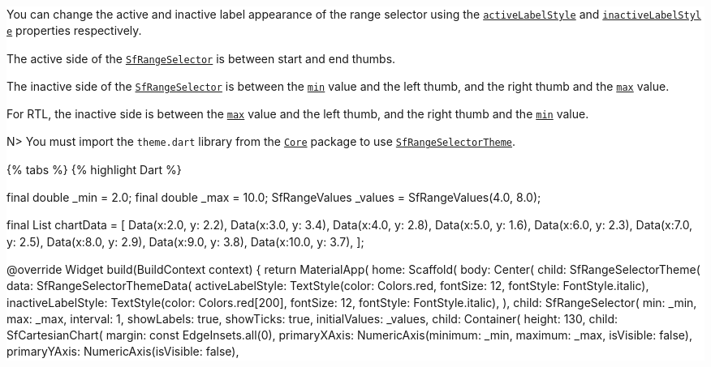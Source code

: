 You can change the active and inactive label appearance of the range selector using the [`activeLabelStyle`](https://pub.dev/documentation/syncfusion_flutter_core/latest/theme/SfRangeSelectorThemeData/activeLabelStyle.html) and [`inactiveLabelStyle`](https://pub.dev/documentation/syncfusion_flutter_core/latest/theme/SfRangeSelectorThemeData/inactiveLabelStyle.html) properties respectively.

The active side of the [`SfRangeSelector`](https://pub.dev/documentation/syncfusion_flutter_sliders/latest/sliders/SfRangeSelector-class.html) is between start and end thumbs.

The inactive side of the [`SfRangeSelector`](https://pub.dev/documentation/syncfusion_flutter_sliders/latest/sliders/SfRangeSelector-class.html) is between the [`min`](https://pub.dev/documentation/syncfusion_flutter_sliders/latest/sliders/SfRangeSelector/min.html) value and the left thumb, and the right thumb and the [`max`](https://pub.dev/documentation/syncfusion_flutter_sliders/latest/sliders/SfRangeSelector/max.html) value.

For RTL, the inactive side is between the [`max`](https://pub.dev/documentation/syncfusion_flutter_sliders/latest/sliders/SfRangeSelector/max.html) value and the left thumb, and the right thumb and the [`min`](https://pub.dev/documentation/syncfusion_flutter_sliders/latest/sliders/SfRangeSelector/min.html) value.

N> You must import the `theme.dart` library from the [`Core`](https://pub.dev/packages/syncfusion_flutter_core) package to use [`SfRangeSelectorTheme`](https://pub.dev/documentation/syncfusion_flutter_core/latest/theme/SfRangeSelectorTheme-class.html).

{% tabs %}
{% highlight Dart %}

final double _min = 2.0;
final double _max = 10.0;
SfRangeValues _values = SfRangeValues(4.0, 8.0);

final List<Data> chartData = <Data>[
    Data(x:2.0, y: 2.2),
    Data(x:3.0, y: 3.4),
    Data(x:4.0, y: 2.8),
    Data(x:5.0, y: 1.6),
    Data(x:6.0, y: 2.3),
    Data(x:7.0, y: 2.5),
    Data(x:8.0, y: 2.9),
    Data(x:9.0, y: 3.8),
    Data(x:10.0, y: 3.7),
];

@override
Widget build(BuildContext context) {
  return MaterialApp(
      home: Scaffold(
          body: Center(
              child: SfRangeSelectorTheme(
                    data: SfRangeSelectorThemeData(
                        activeLabelStyle: TextStyle(color: Colors.red, fontSize: 12, fontStyle: FontStyle.italic),
                        inactiveLabelStyle: TextStyle(color: Colors.red[200], fontSize: 12, fontStyle: FontStyle.italic),
                    ),
                    child:  SfRangeSelector(
                        min: _min,
                        max: _max,
                        interval: 1,
                        showLabels: true,
                        showTicks: true,
                        initialValues: _values,
                        child: Container(
                        height: 130,
                        child: SfCartesianChart(
                            margin: const EdgeInsets.all(0),
                            primaryXAxis: NumericAxis(minimum: _min,
                                maximum: _max,
                                isVisible: false),
                            primaryYAxis: NumericAxis(isVisible: false),